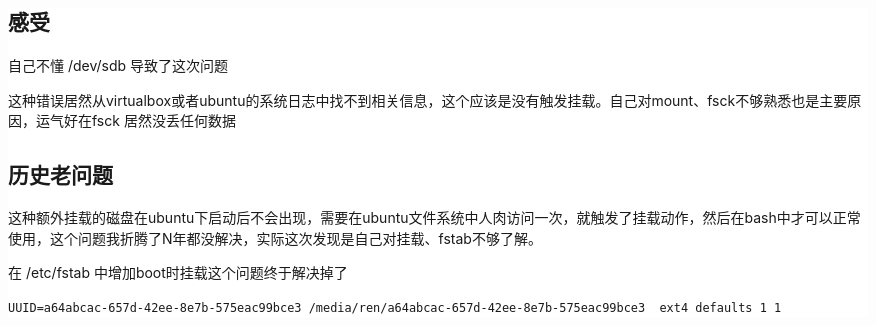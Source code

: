 
## 感受

自己不懂 /dev/sdb 导致了这次问题

这种错误居然从virtualbox或者ubuntu的系统日志中找不到相关信息，这个应该是没有触发挂载。自己对mount、fsck不够熟悉也是主要原因，运气好在fsck 居然没丢任何数据

## 历史老问题

这种额外挂载的磁盘在ubuntu下启动后不会出现，需要在ubuntu文件系统中人肉访问一次，就触发了挂载动作，然后在bash中才可以正常使用，这个问题我折腾了N年都没解决，实际这次发现是自己对挂载、fstab不够了解。

在 /etc/fstab 中增加boot时挂载这个问题终于解决掉了

	UUID=a64abcac-657d-42ee-8e7b-575eac99bce3 /media/ren/a64abcac-657d-42ee-8e7b-575eac99bce3  ext4 defaults 1 1






